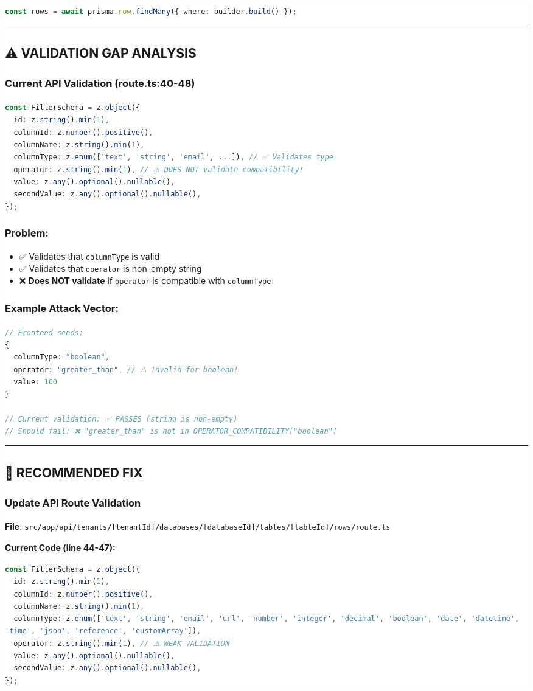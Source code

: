 ```typescript
const rows = await prisma.row.findMany({ where: builder.build() });
```

---

## ⚠️ VALIDATION GAP ANALYSIS

### **Current API Validation (route.ts:40-48)**

```typescript
const FilterSchema = z.object({
  id: z.string().min(1),
  columnId: z.number().positive(),
  columnName: z.string().min(1),
  columnType: z.enum(['text', 'string', 'email', ...]), // ✅ Validates type
  operator: z.string().min(1), // ⚠️ DOES NOT validate compatibility!
  value: z.any().optional().nullable(),
  secondValue: z.any().optional().nullable(),
});
```

### **Problem:**
- ✅ Validates that `columnType` is valid
- ✅ Validates that `operator` is non-empty string
- ❌ **Does NOT validate** if `operator` is compatible with `columnType`

### **Example Attack Vector:**

```typescript
// Frontend sends:
{
  columnType: "boolean",
  operator: "greater_than", // ⚠️ Invalid for boolean!
  value: 100
}

// Current validation: ✅ PASSES (string is non-empty)
// Should fail: ❌ "greater_than" is not in OPERATOR_COMPATIBILITY["boolean"]
```

---

## 🔧 RECOMMENDED FIX

### **Update API Route Validation**

**File**: `src/app/api/tenants/[tenantId]/databases/[databaseId]/tables/[tableId]/rows/route.ts`

**Current Code (line 44-47):**
```typescript
const FilterSchema = z.object({
  id: z.string().min(1),
  columnId: z.number().positive(),
  columnName: z.string().min(1),
  columnType: z.enum(['text', 'string', 'email', 'url', 'number', 'integer', 'decimal', 'boolean', 'date', 'datetime', 'time', 'json', 'reference', 'customArray']),
  operator: z.string().min(1), // ⚠️ WEAK VALIDATION
  value: z.any().optional().nullable(),
  secondValue: z.any().optional().nullable(),
});
```
